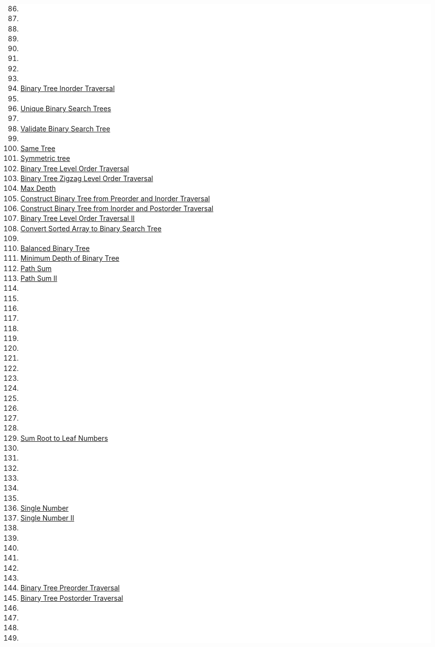 86. [ ](/CPP/86)
87. [ ](/CPP/87)
88. [ ](/CPP/88)
89. [ ](/CPP/89)
90. [ ](/CPP/90)
91. [ ](/CPP/91)
92. [ ](/CPP/92)
93. [ ](/CPP/93)
94. [Binary Tree Inorder Traversal](/CPP/94)
95. [ ](/CPP/95)
96. [Unique Binary Search Trees](/CPP/96)
97. [ ](/CPP/97)
98. [Validate Binary Search Tree](/CPP/98)
99. [ ](/CPP/99)
100. [Same Tree](/CPP/100)
101. [Symmetric tree](/CPP/101)
102. [Binary Tree Level Order Traversal](/CPP/102)
103. [Binary Tree Zigzag Level Order Traversal](/CPP/103)
104. [Max Depth](/CPP/104)
105. [Construct Binary Tree from Preorder and Inorder Traversal](/CPP/105)
106. [Construct Binary Tree from Inorder and Postorder Traversal](/CPP/106)
107. [Binary Tree Level Order Traversal II](/CPP/107)
108. [Convert Sorted Array to Binary Search Tree](/CPP/108)
109. [ ](/CPP/109)
110. [Balanced Binary Tree](/CPP/110)
111. [Minimum Depth of Binary Tree](/CPP/111)
112. [Path Sum](/CPP/112)
113. [Path Sum II](/CPP/113)
114. [ ](/CPP/114)
115. [ ](/CPP/115)
116. [ ](/CPP/116)
117. [ ](/CPP/117)
118. [ ](/CPP/118)
119. [ ](/CPP/119)
120. [ ](/CPP/120)
121. [ ](/CPP/121)
122. [ ](/CPP/122)
123. [ ](/CPP/123)
124. [ ](/CPP/124)
125. [ ](/CPP/125)
126. [ ](/CPP/126)
127. [ ](/CPP/127)
128. [ ](/CPP/128)
129. [Sum Root to Leaf Numbers](/CPP/129)
130. [ ](/CPP/130)
131. [ ](/CPP/131)
132. [ ](/CPP/132)
133. [ ](/CPP/133)
134. [ ](/CPP/134)
135. [ ](/CPP/135)
136. [Single Number](/CPP/136)
137. [Single Number II](/CPP/137)
138. [ ](/CPP/138)
139. [ ](/CPP/139)
140. [ ](/CPP/140)
141. [ ](/CPP/141)
142. [ ](/CPP/142)
143. [ ](/CPP/143)
144. [Binary Tree Preorder Traversal](/CPP/144)
145. [Binary Tree Postorder Traversal](/CPP/145)
146. [ ](/CPP/146)
147. [ ](/CPP/147)
148. [ ](/CPP/148)
149. [ ](/CPP/149)